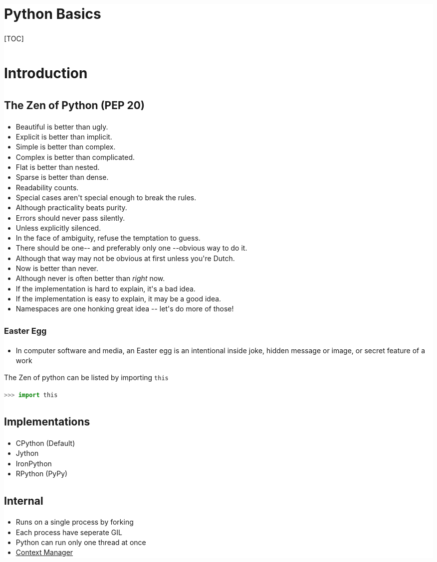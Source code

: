 # Python Basics

[TOC]

# Introduction


## The Zen of Python (PEP 20)

- Beautiful is better than ugly.
- Explicit is better than implicit.
- Simple is better than complex.
- Complex is better than complicated.
- Flat is better than nested.
- Sparse is better than dense.
- Readability counts.
- Special cases aren't special enough to break the rules.
- Although practicality beats purity.
- Errors should never pass silently.
- Unless explicitly silenced.
- In the face of ambiguity, refuse the temptation to guess.
- There should be one-- and preferably only one --obvious way to do it.
- Although that way may not be obvious at first unless you're Dutch.
- Now is better than never.
- Although never is often better than *right* now.
- If the implementation is hard to explain, it's a bad idea.
- If the implementation is easy to explain, it may be a good idea.
- Namespaces are one honking great idea -- let's do more of those!

### Easter Egg
- In computer software and media, an Easter egg is an intentional inside joke, hidden message or image, or secret feature of a work

The Zen of python can be listed by importing `this`

```python
>>> import this
```


## Implementations
- CPython (Default)
- Jython
- IronPython
- RPython (PyPy)

## Internal
- Runs on a single process by forking
- Each process have seperate  GIL
- Python can run only one thread at once
- [Context Manager ](https://jeffknupp.com/blog/2016/03/07/python-with-context-managers/)
